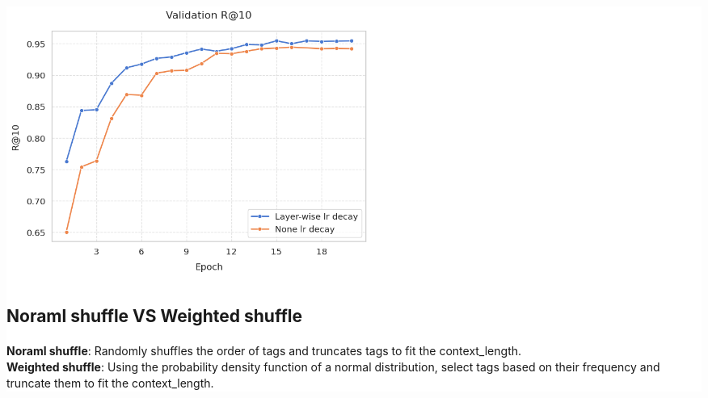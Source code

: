 <img src="image/lr_decay_R10.png" width="450">


## Noraml shuffle VS Weighted shuffle
**Noraml shuffle**: Randomly shuffles the order of tags and truncates tags to fit the context_length.  
**Weighted shuffle**: Using the probability density function of a normal distribution, select tags based on their frequency and truncate them to fit the context_length.
